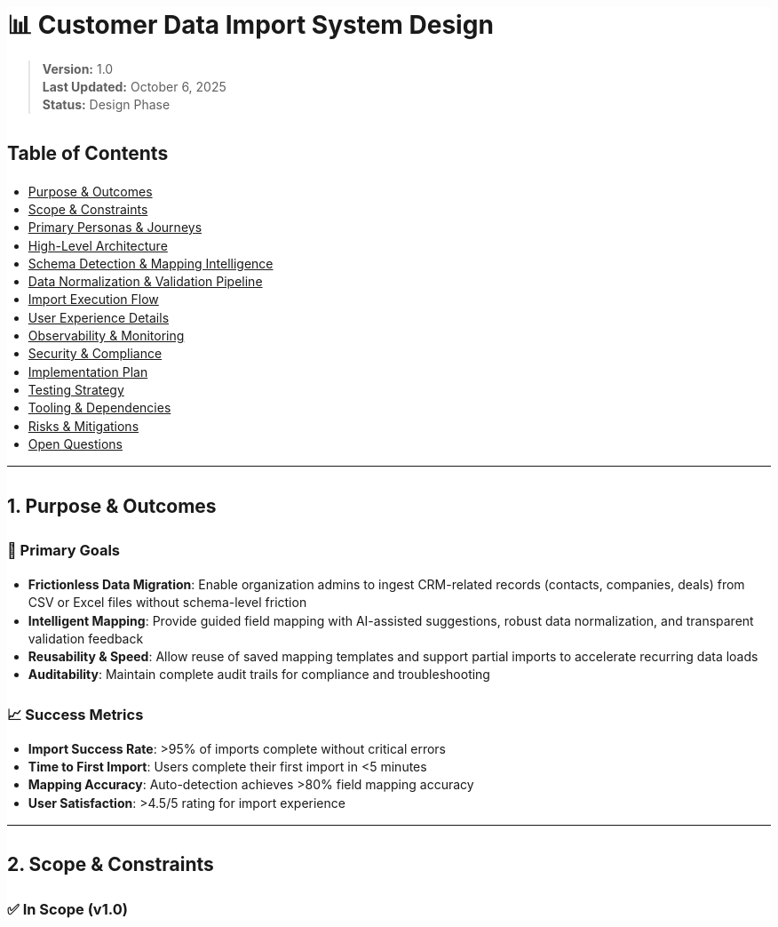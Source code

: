 # 📊 Customer Data Import System Design

> **Version:** 1.0  
> **Last Updated:** October 6, 2025  
> **Status:** Design Phase

## Table of Contents

- [Purpose & Outcomes](#1-purpose--outcomes)
- [Scope & Constraints](#2-scope--constraints)
- [Primary Personas & Journeys](#3-primary-personas--journeys)
- [High-Level Architecture](#4-high-level-architecture)
- [Schema Detection & Mapping Intelligence](#5-schema-detection--mapping-intelligence)
- [Data Normalization & Validation Pipeline](#6-data-normalization--validation-pipeline)
- [Import Execution Flow](#7-import-execution-flow)
- [User Experience Details](#8-user-experience-details)
- [Observability & Monitoring](#9-observability--monitoring)
- [Security & Compliance](#10-security--compliance)
- [Implementation Plan](#11-implementation-plan-phased)
- [Testing Strategy](#12-testing-strategy)
- [Tooling & Dependencies](#13-tooling--dependencies)
- [Risks & Mitigations](#14-risks--mitigations)
- [Open Questions](#15-open-questions)

---

## 1. Purpose & Outcomes

### 🎯 Primary Goals

- **Frictionless Data Migration**: Enable organization admins to ingest CRM-related records (contacts, companies, deals) from CSV or Excel files without schema-level friction
- **Intelligent Mapping**: Provide guided field mapping with AI-assisted suggestions, robust data normalization, and transparent validation feedback
- **Reusability & Speed**: Allow reuse of saved mapping templates and support partial imports to accelerate recurring data loads
- **Auditability**: Maintain complete audit trails for compliance and troubleshooting

### 📈 Success Metrics

- **Import Success Rate**: >95% of imports complete without critical errors
- **Time to First Import**: Users complete their first import in <5 minutes
- **Mapping Accuracy**: Auto-detection achieves >80% field mapping accuracy
- **User Satisfaction**: >4.5/5 rating for import experience

---

## 2. Scope & Constraints

### ✅ In Scope (v1.0)
